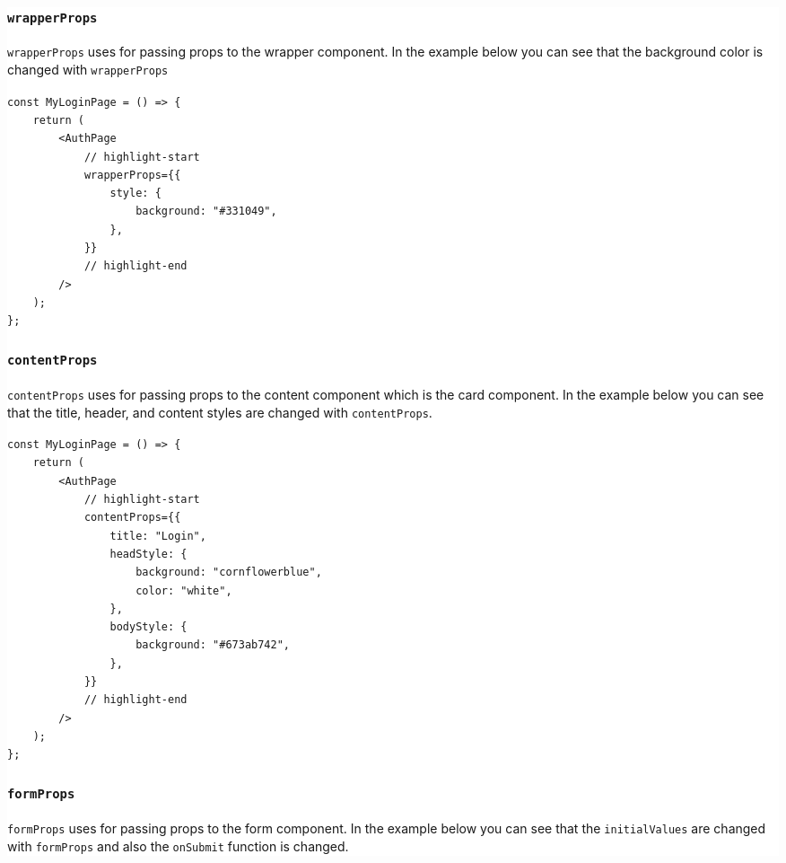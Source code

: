 ### `wrapperProps`

`wrapperProps` uses for passing props to the wrapper component. In the example below you can see that the background color is changed with `wrapperProps`

```tsx
const MyLoginPage = () => {
    return (
        <AuthPage
            // highlight-start
            wrapperProps={{
                style: {
                    background: "#331049",
                },
            }}
            // highlight-end
        />
    );
};
```

### `contentProps`

`contentProps` uses for passing props to the content component which is the card component. In the example below you can see that the title, header, and content styles are changed with `contentProps`.

```tsx
const MyLoginPage = () => {
    return (
        <AuthPage
            // highlight-start
            contentProps={{
                title: "Login",
                headStyle: {
                    background: "cornflowerblue",
                    color: "white",
                },
                bodyStyle: {
                    background: "#673ab742",
                },
            }}
            // highlight-end
        />
    );
};
```

### `formProps`

`formProps` uses for passing props to the form component. In the example below you can see that the `initialValues` are changed with `formProps` and also the `onSubmit` function is changed.
